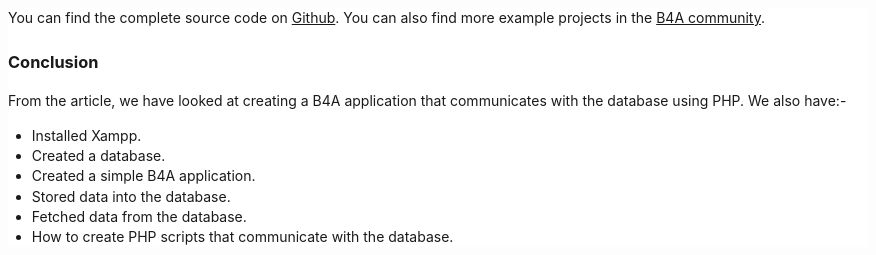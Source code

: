 You can find the complete source code on [Github](https://github.com/tambastar/B4A-PHP). You can also find more example projects in the [B4A community](https://www.b4x.com/android/forum/).

### Conclusion

From the article, we have looked at creating a B4A application that communicates with the database using PHP.
We also have:-
- Installed Xampp.
- Created a database.
- Created a simple B4A application.
- Stored data into the database.
- Fetched data from the database.
- How to create PHP scripts that communicate with the database.